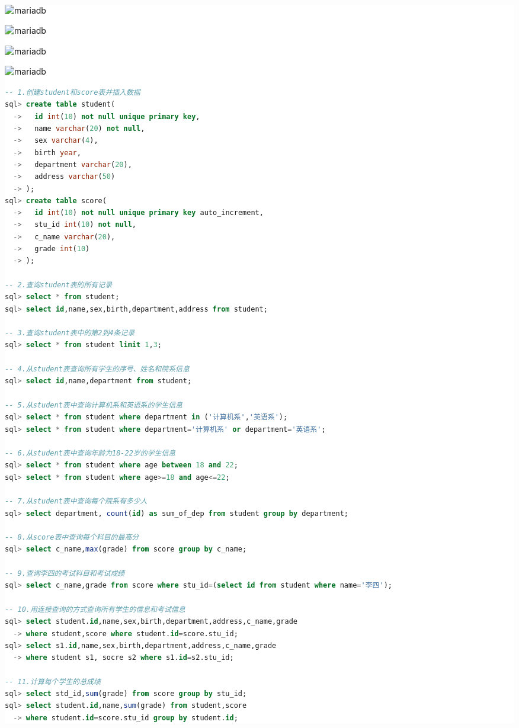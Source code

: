 ![mariadb](easy-learn-mariadb22.png)

![mariadb](easy-learn-mariadb23.png)

![mariadb](easy-learn-mariadb24.png)

![mariadb](easy-learn-mariadb25.png)

```sql
-- 1.创建student和score表并插入数据
sql> create table student(
  ->   id int(10) not null unique primary key,
  ->   name varchar(20) not null,
  ->   sex varchar(4),
  ->   birth year,
  ->   department varchar(20),
  ->   address varchar(50)
  -> );
sql> create table score(
  ->   id int(10) not null unique primary key auto_increment,
  ->   stu_id int(10) not null,
  ->   c_name varchar(20),
  ->   grade int(10)
  -> );

-- 2.查询student表的所有记录
sql> select * from student;
sql> select id,name,sex,birth,department,address from student;

-- 3.查询student表中的第2到4条记录
sql> select * from student limit 1,3;

-- 4.从student表查询所有学生的序号、姓名和院系信息
sql> select id,name,department from student;

-- 5.从student表中查询计算机系和英语系的学生信息
sql> select * from student where department in ('计算机系','英语系');
sql> select * from student where department='计算机系' or department='英语系';

-- 6.从student表中查询年龄为18-22岁的学生信息
sql> select * from student where age between 18 and 22;
sql> select * from student where age>=18 and age<=22;

-- 7.从student表中查询每个院系有多少人
sql> select department, count(id) as sum_of_dep from student group by department;

-- 8.从score表中查询每个科目的最高分
sql> select c_name,max(grade) from score group by c_name;

-- 9.查询李四的考试科目和考试成绩
sql> select c_name,grade from score where stu_id=(select id from student where name='李四');

-- 10.用连接查询的方式查询所有学生的信息和考试信息
sql> select student.id,name,sex,birth,department,address,c_name,grade
  -> where student,score where student.id=score.stu_id;
sql> select s1.id,name,sex,birth,department,address,c_name,grade
  -> where student s1, socre s2 where s1.id=s2.stu_id;

-- 11.计算每个学生的总成绩
sql> select std_id,sum(grade) from score group by stu_id;
sql> select student.id,name,sum(grade) from student,score
  -> where student.id=score.stu_id group by student.id;

```
